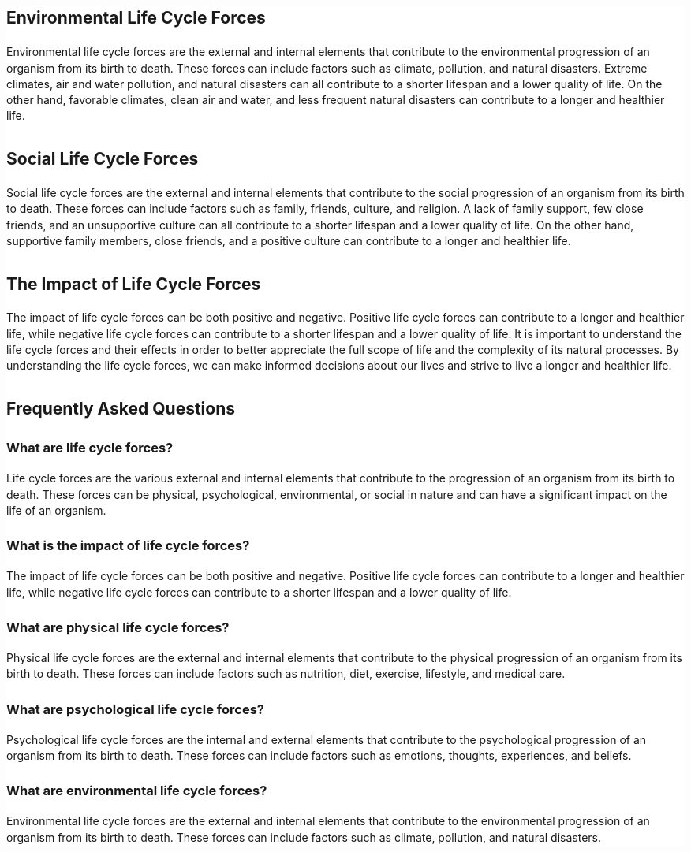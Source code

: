 <h2>Environmental Life Cycle Forces</h2>

<p>Environmental life cycle forces are the external and internal elements that contribute to the environmental progression of an organism from its birth to death. These forces can include factors such as climate, pollution, and natural disasters. Extreme climates, air and water pollution, and natural disasters can all contribute to a shorter lifespan and a lower quality of life. On the other hand, favorable climates, clean air and water, and less frequent natural disasters can contribute to a longer and healthier life.</p>

<h2>Social Life Cycle Forces</h2>

<p>Social life cycle forces are the external and internal elements that contribute to the social progression of an organism from its birth to death. These forces can include factors such as family, friends, culture, and religion. A lack of family support, few close friends, and an unsupportive culture can all contribute to a shorter lifespan and a lower quality of life. On the other hand, supportive family members, close friends, and a positive culture can contribute to a longer and healthier life.</p>

<h2>The Impact of Life Cycle Forces</h2>

<p>The impact of life cycle forces can be both positive and negative. Positive life cycle forces can contribute to a longer and healthier life, while negative life cycle forces can contribute to a shorter lifespan and a lower quality of life. It is important to understand the life cycle forces and their effects in order to better appreciate the full scope of life and the complexity of its natural processes. By understanding the life cycle forces, we can make informed decisions about our lives and strive to live a longer and healthier life.</p>

<h2>Frequently Asked Questions</h2>

<h3>What are life cycle forces?</h3>

<p>Life cycle forces are the various external and internal elements that contribute to the progression of an organism from its birth to death. These forces can be physical, psychological, environmental, or social in nature and can have a significant impact on the life of an organism.</p>

<h3>What is the impact of life cycle forces?</h3>

<p>The impact of life cycle forces can be both positive and negative. Positive life cycle forces can contribute to a longer and healthier life, while negative life cycle forces can contribute to a shorter lifespan and a lower quality of life.</p>

<h3>What are physical life cycle forces?</h3>

<p>Physical life cycle forces are the external and internal elements that contribute to the physical progression of an organism from its birth to death. These forces can include factors such as nutrition, diet, exercise, lifestyle, and medical care.</p>

<h3>What are psychological life cycle forces?</h3>

<p>Psychological life cycle forces are the internal and external elements that contribute to the psychological progression of an organism from its birth to death. These forces can include factors such as emotions, thoughts, experiences, and beliefs.</p>

<h3>What are environmental life cycle forces?</h3>

<p>Environmental life cycle forces are the external and internal elements that contribute to the environmental progression of an organism from its birth to death. These forces can include factors such as climate, pollution, and natural disasters.</p>
